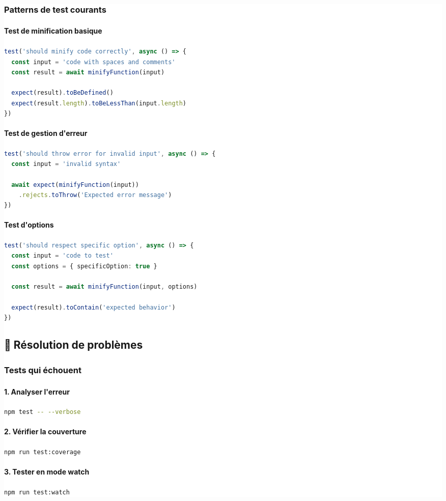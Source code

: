 ### Patterns de test courants

#### Test de minification basique
```typescript
test('should minify code correctly', async () => {
  const input = 'code with spaces and comments'
  const result = await minifyFunction(input)
  
  expect(result).toBeDefined()
  expect(result.length).toBeLessThan(input.length)
})
```

#### Test de gestion d'erreur
```typescript
test('should throw error for invalid input', async () => {
  const input = 'invalid syntax'
  
  await expect(minifyFunction(input))
    .rejects.toThrow('Expected error message')
})
```

#### Test d'options
```typescript
test('should respect specific option', async () => {
  const input = 'code to test'
  const options = { specificOption: true }
  
  const result = await minifyFunction(input, options)
  
  expect(result).toContain('expected behavior')
})
```

## 🐛 Résolution de problèmes

### Tests qui échouent

#### 1. Analyser l'erreur
```bash
npm test -- --verbose
```

#### 2. Vérifier la couverture
```bash
npm run test:coverage
```

#### 3. Tester en mode watch
```bash
npm run test:watch
```
